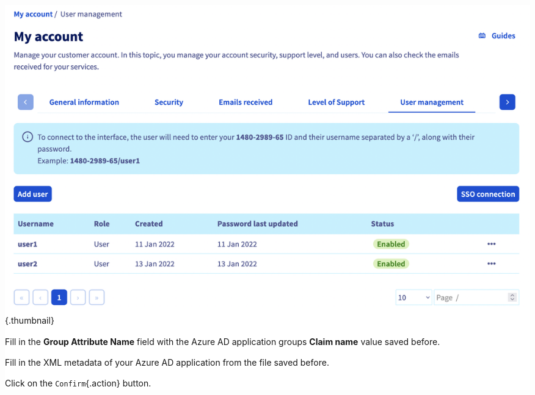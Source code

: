 ![OVHcloud connect SSO step 1](images/ovhcloud_user_management_connect_sso_1.png){.thumbnail}

Fill in the **Group Attribute Name** field with the Azure AD application groups **Claim name** value saved before.

Fill in the XML metadata of your Azure AD application from the file saved before.

Click on the `Confirm`{.action} button.
